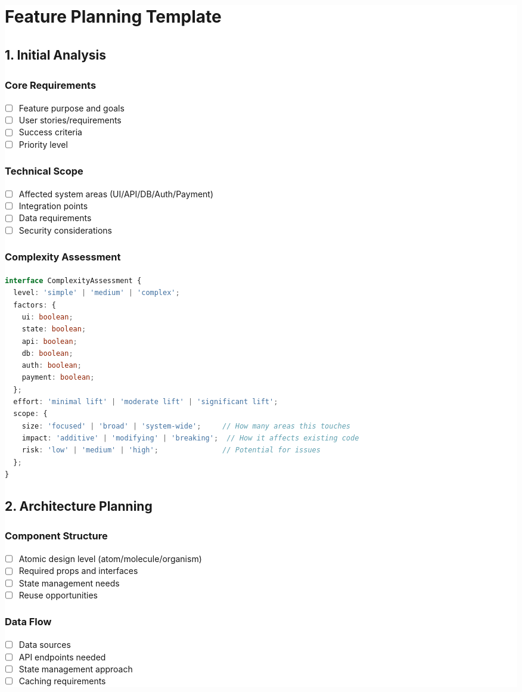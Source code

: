 # Feature Planning Template

## 1. Initial Analysis

### Core Requirements
- [ ] Feature purpose and goals
- [ ] User stories/requirements
- [ ] Success criteria
- [ ] Priority level

### Technical Scope
- [ ] Affected system areas (UI/API/DB/Auth/Payment)
- [ ] Integration points
- [ ] Data requirements
- [ ] Security considerations

### Complexity Assessment
```typescript
interface ComplexityAssessment {
  level: 'simple' | 'medium' | 'complex';
  factors: {
    ui: boolean;
    state: boolean;
    api: boolean;
    db: boolean;
    auth: boolean;
    payment: boolean;
  };
  effort: 'minimal lift' | 'moderate lift' | 'significant lift';
  scope: {
    size: 'focused' | 'broad' | 'system-wide';     // How many areas this touches
    impact: 'additive' | 'modifying' | 'breaking';  // How it affects existing code
    risk: 'low' | 'medium' | 'high';               // Potential for issues
  };
}
```

## 2. Architecture Planning

### Component Structure
- [ ] Atomic design level (atom/molecule/organism)
- [ ] Required props and interfaces
- [ ] State management needs
- [ ] Reuse opportunities

### Data Flow
- [ ] Data sources
- [ ] API endpoints needed
- [ ] State management approach
- [ ] Caching requirements
